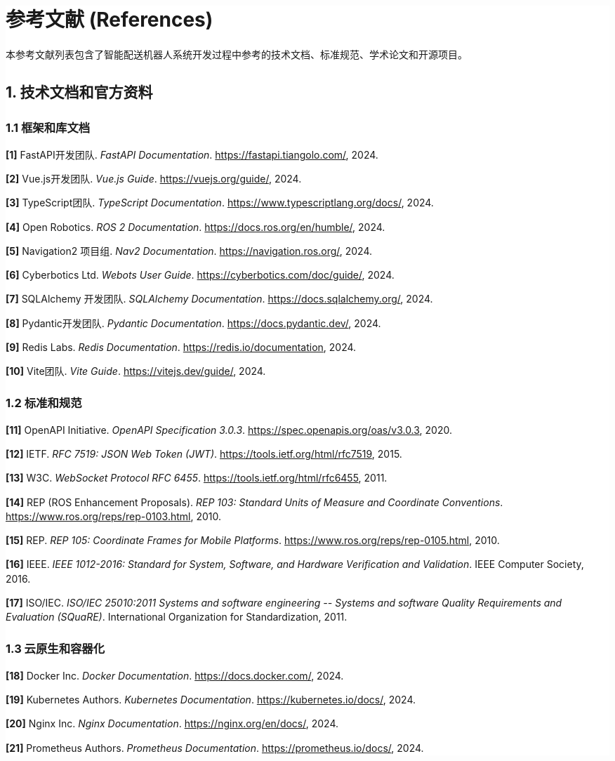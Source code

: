 # 参考文献 (References)

本参考文献列表包含了智能配送机器人系统开发过程中参考的技术文档、标准规范、学术论文和开源项目。

## 1. 技术文档和官方资料

### 1.1 框架和库文档

**[1]** FastAPI开发团队. *FastAPI Documentation*. https://fastapi.tiangolo.com/, 2024.

**[2]** Vue.js开发团队. *Vue.js Guide*. https://vuejs.org/guide/, 2024.

**[3]** TypeScript团队. *TypeScript Documentation*. https://www.typescriptlang.org/docs/, 2024.

**[4]** Open Robotics. *ROS 2 Documentation*. https://docs.ros.org/en/humble/, 2024.

**[5]** Navigation2 项目组. *Nav2 Documentation*. https://navigation.ros.org/, 2024.

**[6]** Cyberbotics Ltd. *Webots User Guide*. https://cyberbotics.com/doc/guide/, 2024.

**[7]** SQLAlchemy 开发团队. *SQLAlchemy Documentation*. https://docs.sqlalchemy.org/, 2024.

**[8]** Pydantic开发团队. *Pydantic Documentation*. https://docs.pydantic.dev/, 2024.

**[9]** Redis Labs. *Redis Documentation*. https://redis.io/documentation, 2024.

**[10]** Vite团队. *Vite Guide*. https://vitejs.dev/guide/, 2024.

### 1.2 标准和规范

**[11]** OpenAPI Initiative. *OpenAPI Specification 3.0.3*. https://spec.openapis.org/oas/v3.0.3, 2020.

**[12]** IETF. *RFC 7519: JSON Web Token (JWT)*. https://tools.ietf.org/html/rfc7519, 2015.

**[13]** W3C. *WebSocket Protocol RFC 6455*. https://tools.ietf.org/html/rfc6455, 2011.

**[14]** REP (ROS Enhancement Proposals). *REP 103: Standard Units of Measure and Coordinate Conventions*. https://www.ros.org/reps/rep-0103.html, 2010.

**[15]** REP. *REP 105: Coordinate Frames for Mobile Platforms*. https://www.ros.org/reps/rep-0105.html, 2010.

**[16]** IEEE. *IEEE 1012-2016: Standard for System, Software, and Hardware Verification and Validation*. IEEE Computer Society, 2016.

**[17]** ISO/IEC. *ISO/IEC 25010:2011 Systems and software engineering -- Systems and software Quality Requirements and Evaluation (SQuaRE)*. International Organization for Standardization, 2011.

### 1.3 云原生和容器化

**[18]** Docker Inc. *Docker Documentation*. https://docs.docker.com/, 2024.

**[19]** Kubernetes Authors. *Kubernetes Documentation*. https://kubernetes.io/docs/, 2024.

**[20]** Nginx Inc. *Nginx Documentation*. https://nginx.org/en/docs/, 2024.

**[21]** Prometheus Authors. *Prometheus Documentation*. https://prometheus.io/docs/, 2024.
